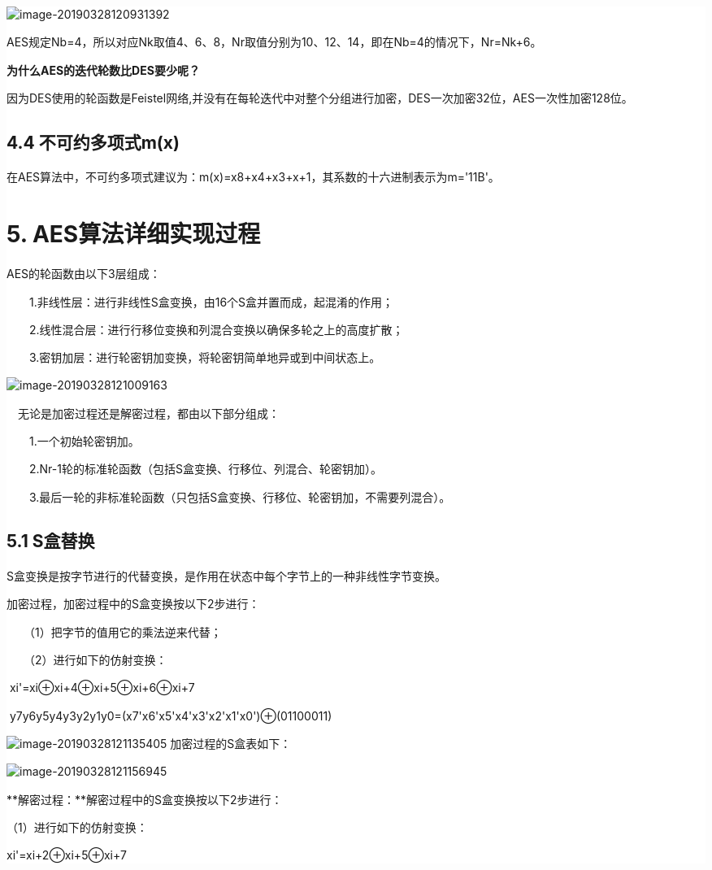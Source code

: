 ![image-20190328120931392](https://ws2.sinaimg.cn/large/006tKfTcly1g1idrqus2zj30fe0a274v.jpg)

AES规定Nb=4，所以对应Nk取值4、6、8，Nr取值分别为10、12、14，即在Nb=4的情况下，Nr=Nk+6。



**为什么AES的迭代轮数比DES要少呢？**

因为DES使用的轮函数是Feistel网络,并没有在每轮迭代中对整个分组进行加密，DES一次加密32位，AES一次性加密128位。



## 4.4 不可约多项式m(x)

 在AES算法中，不可约多项式建议为：m(x)=x8+x4+x3+x+1，其系数的十六进制表示为m='11B'。

# 5. AES算法详细实现过程

AES的轮函数由以下3层组成：

　　1.非线性层：进行非线性S盒变换，由16个S盒并置而成，起混淆的作用；

　　2.线性混合层：进行行移位变换和列混合变换以确保多轮之上的高度扩散；

　　3.密钥加层：进行轮密钥加变换，将轮密钥简单地异或到中间状态上。

![image-20190328121009163](https://ws4.sinaimg.cn/large/006tKfTcly1g1idse4mcmj30ti0pytb2.jpg)

　无论是加密过程还是解密过程，都由以下部分组成：

　　1.一个初始轮密钥加。

　　2.Nr-1轮的标准轮函数（包括S盒变换、行移位、列混合、轮密钥加）。

　　3.最后一轮的非标准轮函数（只包括S盒变换、行移位、轮密钥加，不需要列混合）。

## 5.1 S盒替换

S盒变换是按字节进行的代替变换，是作用在状态中每个字节上的一种非线性字节变换。

加密过程，加密过程中的S盒变换按以下2步进行：

　　（1）把字节的值用它的乘法逆来代替；

　　（2）进行如下的仿射变换：

​            xi'=xi⊕xi+4⊕xi+5⊕xi+6⊕xi+7

​            y7y6y5y4y3y2y1y0=(x7'x6'x5'x4'x3'x2'x1'x0')⊕(01100011)

![image-20190328121135405](https://ws1.sinaimg.cn/large/006tKfTcly1g1idtw00nnj30so0b80ul.jpg) 加密过程的S盒表如下：

![image-20190328121156945](https://ws1.sinaimg.cn/large/006tKfTcly1g1idu9kc2mj30va0mo4b2.jpg)

**解密过程：**解密过程中的S盒变换按以下2步进行：

（1）进行如下的仿射变换：

xi'=xi+2⊕xi+5⊕xi+7
